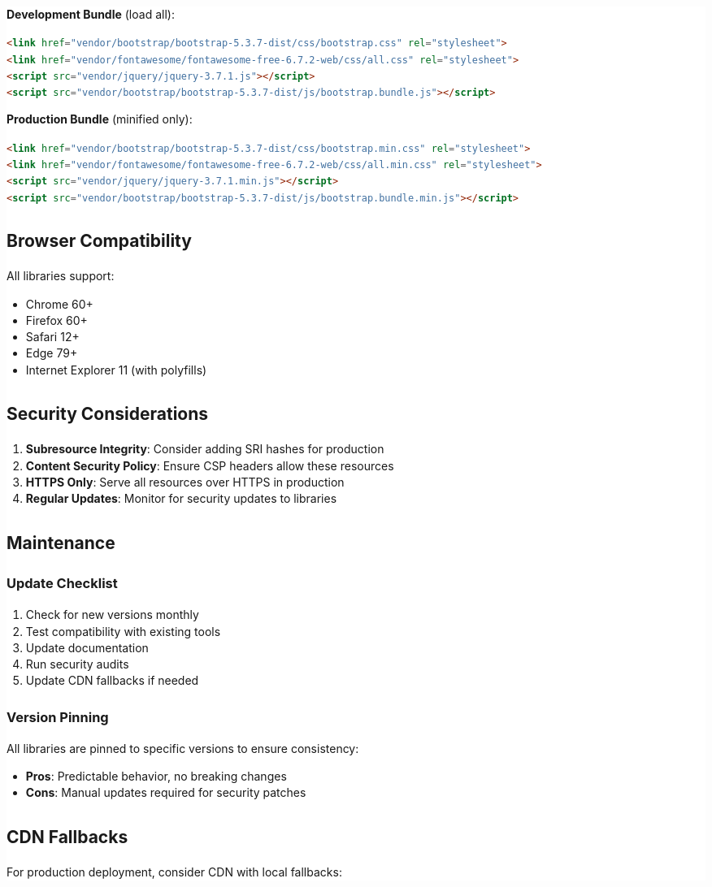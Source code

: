 **Development Bundle** (load all):
```html
<link href="vendor/bootstrap/bootstrap-5.3.7-dist/css/bootstrap.css" rel="stylesheet">
<link href="vendor/fontawesome/fontawesome-free-6.7.2-web/css/all.css" rel="stylesheet">
<script src="vendor/jquery/jquery-3.7.1.js"></script>
<script src="vendor/bootstrap/bootstrap-5.3.7-dist/js/bootstrap.bundle.js"></script>
```

**Production Bundle** (minified only):
```html
<link href="vendor/bootstrap/bootstrap-5.3.7-dist/css/bootstrap.min.css" rel="stylesheet">
<link href="vendor/fontawesome/fontawesome-free-6.7.2-web/css/all.min.css" rel="stylesheet">
<script src="vendor/jquery/jquery-3.7.1.min.js"></script>
<script src="vendor/bootstrap/bootstrap-5.3.7-dist/js/bootstrap.bundle.min.js"></script>
```

## Browser Compatibility

All libraries support:
- Chrome 60+
- Firefox 60+
- Safari 12+
- Edge 79+
- Internet Explorer 11 (with polyfills)

## Security Considerations

1. **Subresource Integrity**: Consider adding SRI hashes for production
2. **Content Security Policy**: Ensure CSP headers allow these resources
3. **HTTPS Only**: Serve all resources over HTTPS in production
4. **Regular Updates**: Monitor for security updates to libraries

## Maintenance

### Update Checklist

1. Check for new versions monthly
2. Test compatibility with existing tools
3. Update documentation
4. Run security audits
5. Update CDN fallbacks if needed

### Version Pinning

All libraries are pinned to specific versions to ensure consistency:
- **Pros**: Predictable behavior, no breaking changes
- **Cons**: Manual updates required for security patches

## CDN Fallbacks

For production deployment, consider CDN with local fallbacks:
